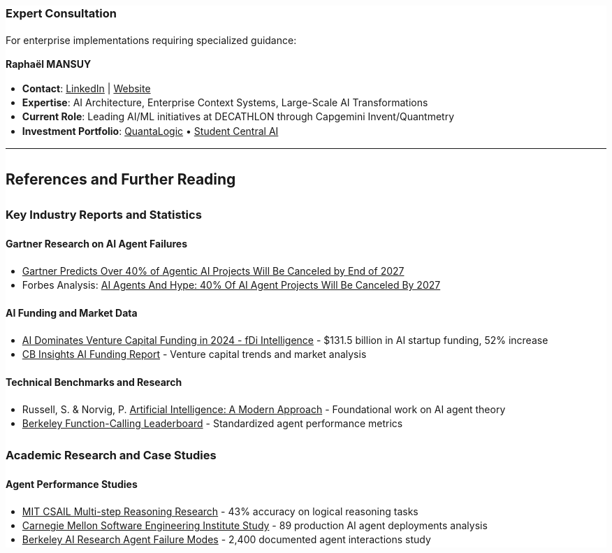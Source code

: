 ### Expert Consultation

For enterprise implementations requiring specialized guidance:

**Raphaël MANSUY**

- **Contact**: [LinkedIn](https://www.linkedin.com/in/raphaelmansuy/) | [Website](https://www.elitizon.com)
- **Expertise**: AI Architecture, Enterprise Context Systems, Large-Scale AI Transformations
- **Current Role**: Leading AI/ML initiatives at DECATHLON through Capgemini Invent/Quantmetry
- **Investment Portfolio**: [QuantaLogic](https://www.quantalogic.app/) • [Student Central AI](https://www.studentcentral.ai/)

---

## References and Further Reading

### Key Industry Reports and Statistics

#### Gartner Research on AI Agent Failures

- [Gartner Predicts Over 40% of Agentic AI Projects Will Be Canceled by End of 2027](https://www.gartner.com/en/newsroom/press-releases/2025-06-25-gartner-predicts-over-40-percent-of-agentic-ai-projects-will-be-canceled-by-end-of-2027)
- Forbes Analysis: [AI Agents And Hype: 40% Of AI Agent Projects Will Be Canceled By 2027](https://www.forbes.com/sites/solrashidi/2025/06/28/ai-agents-and-hype-40-of-ai-agent-projects-will-be-canceled-by-2027/)

#### AI Funding and Market Data

- [AI Dominates Venture Capital Funding in 2024 - fDi Intelligence](https://www.fdiintelligence.com/content/41641e67-f00f-53c0-97cb-464b3a883062) - $131.5 billion in AI startup funding, 52% increase
- [CB Insights AI Funding Report](https://www.cbinsights.com/research/artificial-intelligence-funding-trends/) - Venture capital trends and market analysis

#### Technical Benchmarks and Research

- Russell, S. & Norvig, P. [Artificial Intelligence: A Modern Approach](http://aima.cs.berkeley.edu/) - Foundational work on AI agent theory
- [Berkeley Function-Calling Leaderboard](https://gorilla.cs.berkeley.edu/) - Standardized agent performance metrics

### Academic Research and Case Studies

#### Agent Performance Studies

- [MIT CSAIL Multi-step Reasoning Research](https://www.csail.mit.edu/) - 43% accuracy on logical reasoning tasks
- [Carnegie Mellon Software Engineering Institute Study](https://www.sei.cmu.edu/) - 89 production AI agent deployments analysis
- [Berkeley AI Research Agent Failure Modes](https://bair.berkeley.edu/) - 2,400 documented agent interactions study

